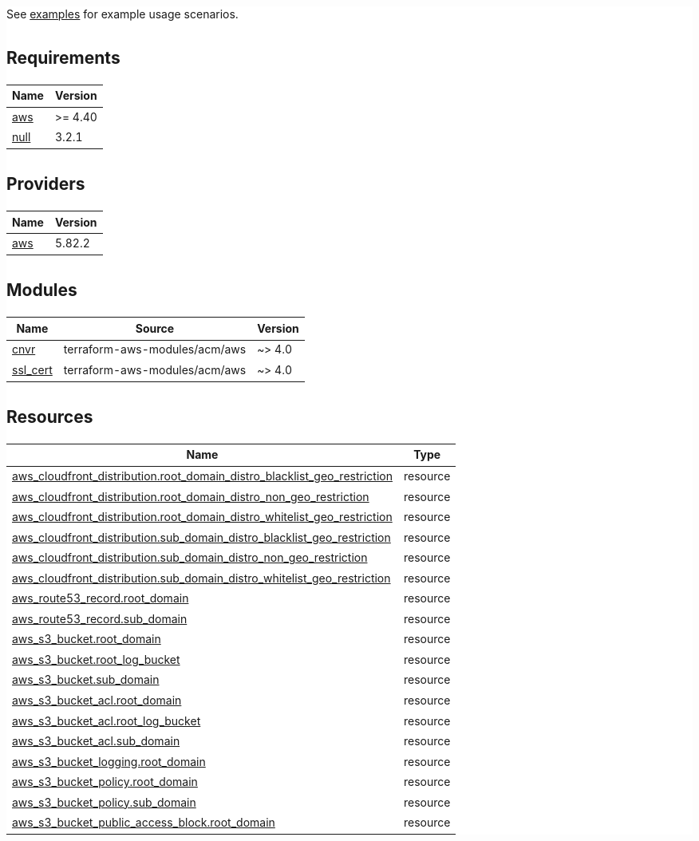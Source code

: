 See [examples](https://github.com/apacheplayground/terraform-aws-s3-webserver/tree/main/examples) for example usage scenarios.



## Requirements

| Name | Version |
|------|---------|
| <a name="requirement_aws"></a> [aws](#requirement\_aws) | >= 4.40 |
| <a name="requirement_null"></a> [null](#requirement\_null) | 3.2.1 |

## Providers

| Name | Version |
|------|---------|
| <a name="provider_aws"></a> [aws](#provider\_aws) | 5.82.2 |

## Modules

| Name | Source | Version |
|------|--------|---------|
| <a name="module_cnvr"></a> [cnvr](#module\_cnvr) | terraform-aws-modules/acm/aws | ~> 4.0 |
| <a name="module_ssl_cert"></a> [ssl\_cert](#module\_ssl\_cert) | terraform-aws-modules/acm/aws | ~> 4.0 |

## Resources

| Name | Type |
|------|------|
| [aws_cloudfront_distribution.root_domain_distro_blacklist_geo_restriction](https://registry.terraform.io/providers/hashicorp/aws/latest/docs/resources/cloudfront_distribution) | resource |
| [aws_cloudfront_distribution.root_domain_distro_non_geo_restriction](https://registry.terraform.io/providers/hashicorp/aws/latest/docs/resources/cloudfront_distribution) | resource |
| [aws_cloudfront_distribution.root_domain_distro_whitelist_geo_restriction](https://registry.terraform.io/providers/hashicorp/aws/latest/docs/resources/cloudfront_distribution) | resource |
| [aws_cloudfront_distribution.sub_domain_distro_blacklist_geo_restriction](https://registry.terraform.io/providers/hashicorp/aws/latest/docs/resources/cloudfront_distribution) | resource |
| [aws_cloudfront_distribution.sub_domain_distro_non_geo_restriction](https://registry.terraform.io/providers/hashicorp/aws/latest/docs/resources/cloudfront_distribution) | resource |
| [aws_cloudfront_distribution.sub_domain_distro_whitelist_geo_restriction](https://registry.terraform.io/providers/hashicorp/aws/latest/docs/resources/cloudfront_distribution) | resource |
| [aws_route53_record.root_domain](https://registry.terraform.io/providers/hashicorp/aws/latest/docs/resources/route53_record) | resource |
| [aws_route53_record.sub_domain](https://registry.terraform.io/providers/hashicorp/aws/latest/docs/resources/route53_record) | resource |
| [aws_s3_bucket.root_domain](https://registry.terraform.io/providers/hashicorp/aws/latest/docs/resources/s3_bucket) | resource |
| [aws_s3_bucket.root_log_bucket](https://registry.terraform.io/providers/hashicorp/aws/latest/docs/resources/s3_bucket) | resource |
| [aws_s3_bucket.sub_domain](https://registry.terraform.io/providers/hashicorp/aws/latest/docs/resources/s3_bucket) | resource |
| [aws_s3_bucket_acl.root_domain](https://registry.terraform.io/providers/hashicorp/aws/latest/docs/resources/s3_bucket_acl) | resource |
| [aws_s3_bucket_acl.root_log_bucket](https://registry.terraform.io/providers/hashicorp/aws/latest/docs/resources/s3_bucket_acl) | resource |
| [aws_s3_bucket_acl.sub_domain](https://registry.terraform.io/providers/hashicorp/aws/latest/docs/resources/s3_bucket_acl) | resource |
| [aws_s3_bucket_logging.root_domain](https://registry.terraform.io/providers/hashicorp/aws/latest/docs/resources/s3_bucket_logging) | resource |
| [aws_s3_bucket_policy.root_domain](https://registry.terraform.io/providers/hashicorp/aws/latest/docs/resources/s3_bucket_policy) | resource |
| [aws_s3_bucket_policy.sub_domain](https://registry.terraform.io/providers/hashicorp/aws/latest/docs/resources/s3_bucket_policy) | resource |
| [aws_s3_bucket_public_access_block.root_domain](https://registry.terraform.io/providers/hashicorp/aws/latest/docs/resources/s3_bucket_public_access_block) | resource |
